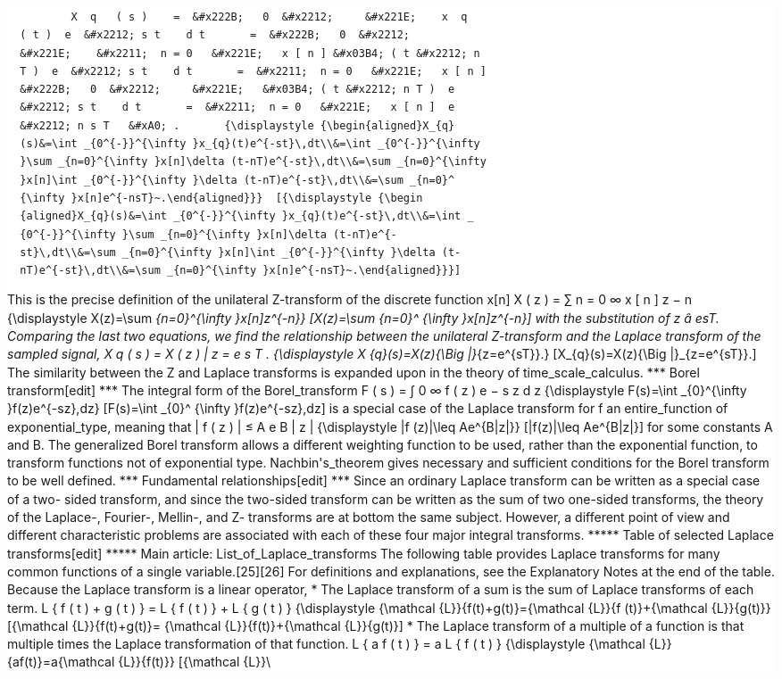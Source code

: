               X  q   ( s )    =  &#x222B;   0  &#x2212;     &#x221E;    x  q
      ( t )  e  &#x2212; s t    d t       =  &#x222B;   0  &#x2212;
      &#x221E;    &#x2211;  n = 0   &#x221E;   x [ n ] &#x03B4; ( t &#x2212; n
      T )  e  &#x2212; s t    d t       =  &#x2211;  n = 0   &#x221E;   x [ n ]
      &#x222B;   0  &#x2212;     &#x221E;   &#x03B4; ( t &#x2212; n T )  e
      &#x2212; s t    d t       =  &#x2211;  n = 0   &#x221E;   x [ n ]  e
      &#x2212; n s T   &#xA0; .       {\displaystyle {\begin{aligned}X_{q}
      (s)&=\int _{0^{-}}^{\infty }x_{q}(t)e^{-st}\,dt\\&=\int _{0^{-}}^{\infty
      }\sum _{n=0}^{\infty }x[n]\delta (t-nT)e^{-st}\,dt\\&=\sum _{n=0}^{\infty
      }x[n]\int _{0^{-}}^{\infty }\delta (t-nT)e^{-st}\,dt\\&=\sum _{n=0}^
      {\infty }x[n]e^{-nsT}~.\end{aligned}}}  [{\displaystyle {\begin
      {aligned}X_{q}(s)&=\int _{0^{-}}^{\infty }x_{q}(t)e^{-st}\,dt\\&=\int _
      {0^{-}}^{\infty }\sum _{n=0}^{\infty }x[n]\delta (t-nT)e^{-
      st}\,dt\\&=\sum _{n=0}^{\infty }x[n]\int _{0^{-}}^{\infty }\delta (t-
      nT)e^{-st}\,dt\\&=\sum _{n=0}^{\infty }x[n]e^{-nsT}~.\end{aligned}}}]
This is the precise definition of the unilateral Z-transform of the discrete
function x[n]
         X ( z ) =  &#x2211;  n = 0   &#x221E;   x [ n ]  z  &#x2212; n
      {\displaystyle X(z)=\sum _{n=0}^{\infty }x[n]z^{-n}}  [X(z)=\sum _{n=0}^
      {\infty }x[n]z^{-n}]
with the substitution of z â esT.
Comparing the last two equations, we find the relationship between the
unilateral Z-transform and the Laplace transform of the sampled signal,
          X  q   ( s ) = X ( z )    |    z =  e  s T     .   {\displaystyle X_
      {q}(s)=X(z){\Big |}_{z=e^{sT}}.}  [X_{q}(s)=X(z){\Big |}_{z=e^{sT}}.]
The similarity between the Z and Laplace transforms is expanded upon in the
theory of time_scale_calculus.
*** Borel transform[edit] ***
The integral form of the Borel_transform
         F ( s ) =  &#x222B;  0   &#x221E;   f ( z )  e  &#x2212; s z    d z
      {\displaystyle F(s)=\int _{0}^{\infty }f(z)e^{-sz}\,dz}  [F(s)=\int _{0}^
      {\infty }f(z)e^{-sz}\,dz]
is a special case of the Laplace transform for f an entire_function of
exponential_type, meaning that
          |  f ( z )  |  &#x2264; A  e  B  |  z  |      {\displaystyle |f
      (z)|\leq Ae^{B|z|}}  [|f(z)|\leq Ae^{B|z|}]
for some constants A and B. The generalized Borel transform allows a different
weighting function to be used, rather than the exponential function, to
transform functions not of exponential type. Nachbin's_theorem gives necessary
and sufficient conditions for the Borel transform to be well defined.
*** Fundamental relationships[edit] ***
Since an ordinary Laplace transform can be written as a special case of a two-
sided transform, and since the two-sided transform can be written as the sum of
two one-sided transforms, the theory of the Laplace-, Fourier-, Mellin-, and Z-
transforms are at bottom the same subject. However, a different point of view
and different characteristic problems are associated with each of these four
major integral transforms.
***** Table of selected Laplace transforms[edit] *****
Main article: List_of_Laplace_transforms
The following table provides Laplace transforms for many common functions of a
single variable.[25][26] For definitions and explanations, see the Explanatory
Notes at the end of the table.
Because the Laplace transform is a linear operator,
    * The Laplace transform of a sum is the sum of Laplace transforms of each
      term.
                 L   { f ( t ) + g ( t ) } =   L   { f ( t ) } +   L   { g ( t
            ) }   {\displaystyle {\mathcal {L}}\{f(t)+g(t)\}={\mathcal {L}}\{f
            (t)\}+{\mathcal {L}}\{g(t)\}}  [{\mathcal {L}}\{f(t)+g(t)\}=
            {\mathcal {L}}\{f(t)\}+{\mathcal {L}}\{g(t)\}]
    * The Laplace transform of a multiple of a function is that multiple times
      the Laplace transformation of that function.
                 L   { a f ( t ) } = a   L   { f ( t ) }   {\displaystyle
            {\mathcal {L}}\{af(t)\}=a{\mathcal {L}}\{f(t)\}}  [{\mathcal {L}}\